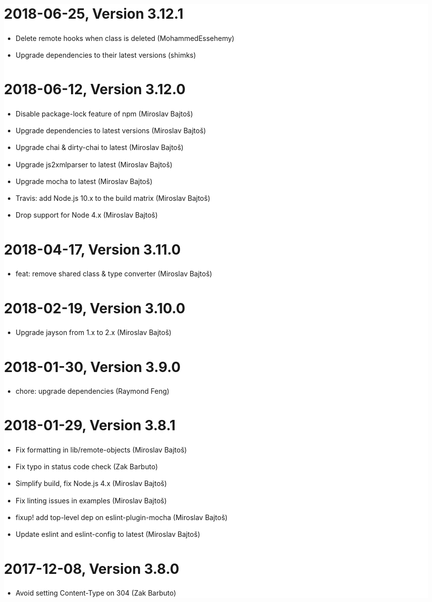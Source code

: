 2018-06-25, Version 3.12.1
==========================

 * Delete remote hooks when class is deleted (MohammedEssehemy)

 * Upgrade dependencies to their latest versions (shimks)


2018-06-12, Version 3.12.0
==========================

 * Disable package-lock feature of npm (Miroslav Bajtoš)

 * Upgrade dependencies to latest versions (Miroslav Bajtoš)

 * Upgrade chai & dirty-chai to latest (Miroslav Bajtoš)

 * Upgrade js2xmlparser to latest (Miroslav Bajtoš)

 * Upgrade mocha to latest (Miroslav Bajtoš)

 * Travis: add Node.js 10.x to the build matrix (Miroslav Bajtoš)

 * Drop support for Node 4.x (Miroslav Bajtoš)


2018-04-17, Version 3.11.0
==========================

 * feat: remove shared class & type converter (Miroslav Bajtoš)


2018-02-19, Version 3.10.0
==========================

 * Upgrade jayson from 1.x to 2.x (Miroslav Bajtoš)


2018-01-30, Version 3.9.0
=========================

 * chore: upgrade dependencies (Raymond Feng)


2018-01-29, Version 3.8.1
=========================

 * Fix formatting in lib/remote-objects (Miroslav Bajtoš)

 * Fix typo in status code check (Zak Barbuto)

 * Simplify build, fix Node.js 4.x (Miroslav Bajtoš)

 * Fix linting issues in examples (Miroslav Bajtoš)

 * fixup! add top-level dep on eslint-plugin-mocha (Miroslav Bajtoš)

 * Update eslint and eslint-config to latest (Miroslav Bajtoš)


2017-12-08, Version 3.8.0
=========================

 * Avoid setting Content-Type on 304 (Zak Barbuto)
